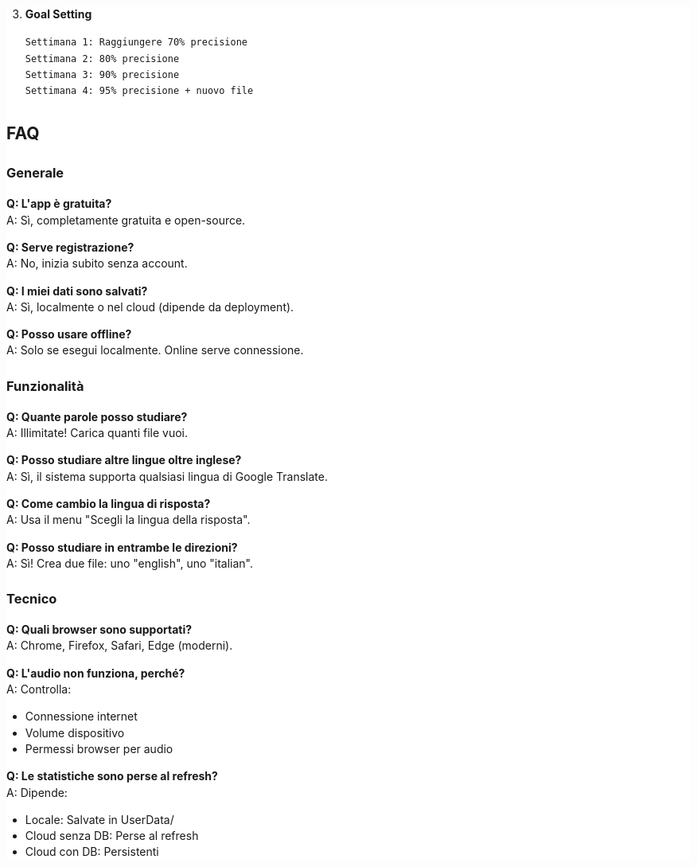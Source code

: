 3. **Goal Setting**
   ```
   Settimana 1: Raggiungere 70% precisione
   Settimana 2: 80% precisione
   Settimana 3: 90% precisione
   Settimana 4: 95% precisione + nuovo file
   ```

## FAQ

### Generale

**Q: L'app è gratuita?**  
A: Sì, completamente gratuita e open-source.

**Q: Serve registrazione?**  
A: No, inizia subito senza account.

**Q: I miei dati sono salvati?**  
A: Sì, localmente o nel cloud (dipende da deployment).

**Q: Posso usare offline?**  
A: Solo se esegui localmente. Online serve connessione.

### Funzionalità

**Q: Quante parole posso studiare?**  
A: Illimitate! Carica quanti file vuoi.

**Q: Posso studiare altre lingue oltre inglese?**  
A: Sì, il sistema supporta qualsiasi lingua di Google Translate.

**Q: Come cambio la lingua di risposta?**  
A: Usa il menu "Scegli la lingua della risposta".

**Q: Posso studiare in entrambe le direzioni?**  
A: Sì! Crea due file: uno "english", uno "italian".

### Tecnico

**Q: Quali browser sono supportati?**  
A: Chrome, Firefox, Safari, Edge (moderni).

**Q: L'audio non funziona, perché?**  
A: Controlla:
- Connessione internet
- Volume dispositivo
- Permessi browser per audio

**Q: Le statistiche sono perse al refresh?**  
A: Dipende:
- Locale: Salvate in UserData/
- Cloud senza DB: Perse al refresh
- Cloud con DB: Persistenti
